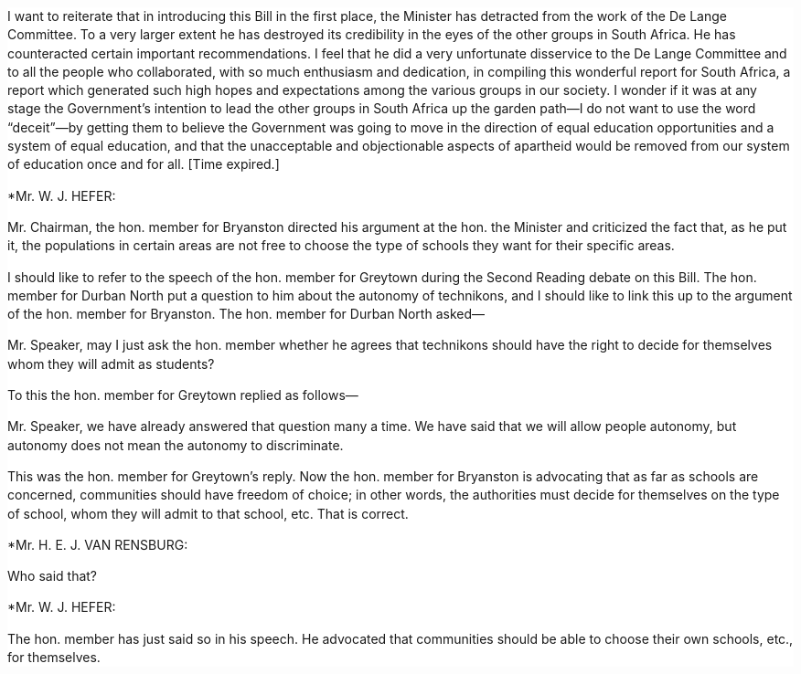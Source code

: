 <p>I want to reiterate that in introducing this Bill in the first place, the Minister has detracted from the work of the De Lange Committee. To a very larger extent he has destroyed its credibility in the eyes of the other groups in South Africa. He has counteracted certain important recommendations. I feel that he did a very unfortunate disservice to the De Lange Committee and to all the people who collaborated, with so much enthusiasm and dedication, in compiling this wonderful report for South Africa, a report which generated such high hopes and expectations among the various groups in our society. I wonder if it was at any stage the Government&#x2019;s intention to lead the other groups in South Africa up the garden path&#x2014;I do not want to use the word &#x201C;deceit&#x201D;&#x2014;by getting them to believe the Government was going to move in the direction of equal education opportunities and a system of equal education, and that the unacceptable and objectionable aspects of apartheid would be removed from our system of education once and for all. [Time expired.]</p>

</speech>

<speech by="#hefer">

<from>*Mr. <person refersTo="hansard_za">W. J. HEFER</person>:</from>

<p>Mr. Chairman, the hon. member for Bryanston directed his argument at the hon. the Minister and criticized the fact that, as he put it, the populations in certain areas are not free to choose the type of schools they want for their specific areas.</p>

<p>I should like to refer to the speech of the hon. member for Greytown during the Second Reading debate on this Bill. The hon. member for Durban North put a question to him about the autonomy of technikons, and I should like to link this up to the argument of the hon. member for Bryanston. The hon. member for Durban North asked&#x2014;</p>

<block name="quote">Mr. Speaker, may I just ask the hon. member whether he agrees that technikons should have the right to decide for themselves whom they will admit as students?</block>

<p><span class="col_9625-9626" refersTo="page_1319"/>To this the hon. member for Greytown replied as follows&#x2014;</p>

<block name="quote">Mr. Speaker, we have already answered that question many a time. We have said that we will allow people autonomy, but autonomy does not mean the autonomy to discriminate.</block>

<p>This was the hon. member for Greytown&#x2019;s reply. Now the hon. member for Bryanston is advocating that as far as schools are concerned, communities should have freedom of choice; in other words, the authorities must decide for themselves on the type of school, whom they will admit to that school, etc. That is correct.</p>

</speech>

<speech by="#van_rensburg">

<from>*Mr. <person refersTo="hansard_za">H. E. J. VAN RENSBURG</person>:</from>

<p>Who said that?</p>

</speech>

<speech by="#hefer">

<from>*Mr. <person refersTo="hansard_za">W. J. HEFER</person>:</from>

<p>The hon. member has just said so in his speech. He advocated that communities should be able to choose their own schools, etc., for themselves.</p>

</speech>
